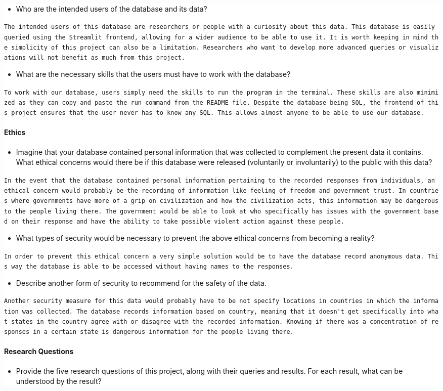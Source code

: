  - Who are the intended users of the database and its data?

 ```
 The intended users of this database are researchers or people with a curiosity about this data. This database is easily queried using the Streamlit frontend, allowing for a wider audience to be able to use it. It is worth keeping in mind the simplicity of this project can also be a limitation. Researchers who want to develop more advanced queries or visualizations will not benefit as much from this project.
 ```

 - What are the necessary skills that the users must have to work with the database?

 ```
 To work with our database, users simply need the skills to run the program in the terminal. These skills are also minimized as they can copy and paste the run command from the README file. Despite the database being SQL, the frontend of this project ensures that the user never has to know any SQL. This allows almost anyone to be able to use our database.
 ```

#### Ethics

 - Imagine that your database contained personal information that was collected to complement the present data it contains. What ethical concerns would there be if this database were released (voluntarily or involuntarily) to the public with this data?

 ```
In the event that the database contained personal information pertaining to the recorded responses from individuals, an ethical concern would probably be the recording of information like feeling of freedom and government trust. In countries where governments have more of a grip on civilization and how the civilization acts, this information may be dangerous to the people living there. The government would be able to look at who specifically has issues with the government based on their response and have the ability to take possible violent action against these people. 
 ```

 - What types of security would be necessary to prevent the above ethical concerns from becoming a reality?

 ```
In order to prevent this ethical concern a very simple solution would be to have the database record anonymous data. This way the database is able to be accessed without having names to the responses. 
 ```

 - Describe another form of security to recommend for the safety of the data.

 ```
Another security measure for this data would probably have to be not specify locations in countries in which the information was collected. The database records information based on country, meaning that it doesn't get specifically into what states in the country agree with or disagree with the recorded information. Knowing if there was a concentration of responses in a certain state is dangerous information for the people living there.
 ```

#### Research Questions

 - Provide the five research questions of this project, along with their queries and results. For each result, what can be understood by the result?
